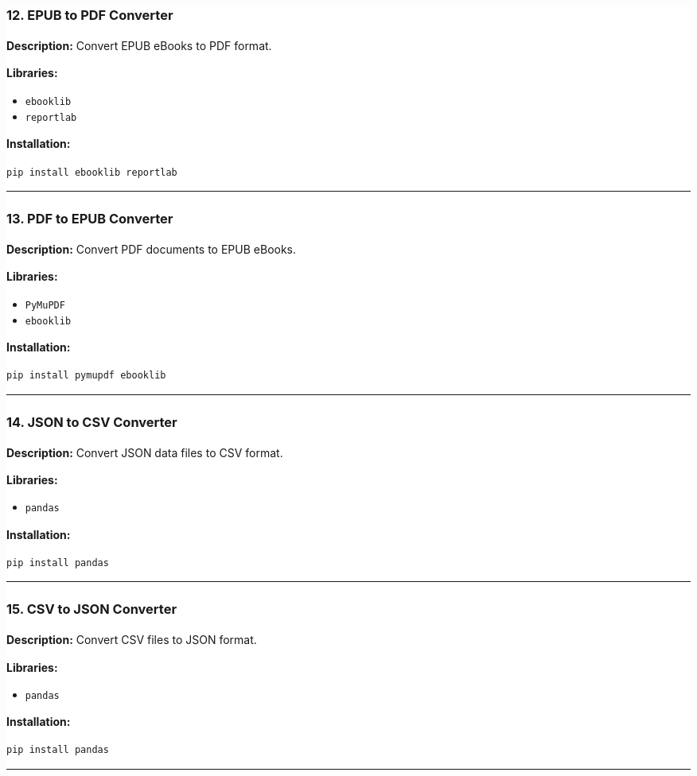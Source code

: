
### 12. EPUB to PDF Converter

**Description:**
Convert EPUB eBooks to PDF format.

**Libraries:**
- `ebooklib`
- `reportlab`

**Installation:**
```bash
pip install ebooklib reportlab
```

---

### 13. PDF to EPUB Converter

**Description:**
Convert PDF documents to EPUB eBooks.

**Libraries:**
- `PyMuPDF`
- `ebooklib`

**Installation:**
```bash
pip install pymupdf ebooklib
```

---

### 14. JSON to CSV Converter

**Description:**
Convert JSON data files to CSV format.

**Libraries:**
- `pandas`

**Installation:**
```bash
pip install pandas
```

---

### 15. CSV to JSON Converter

**Description:**
Convert CSV files to JSON format.

**Libraries:**
- `pandas`

**Installation:**
```bash
pip install pandas
```

---